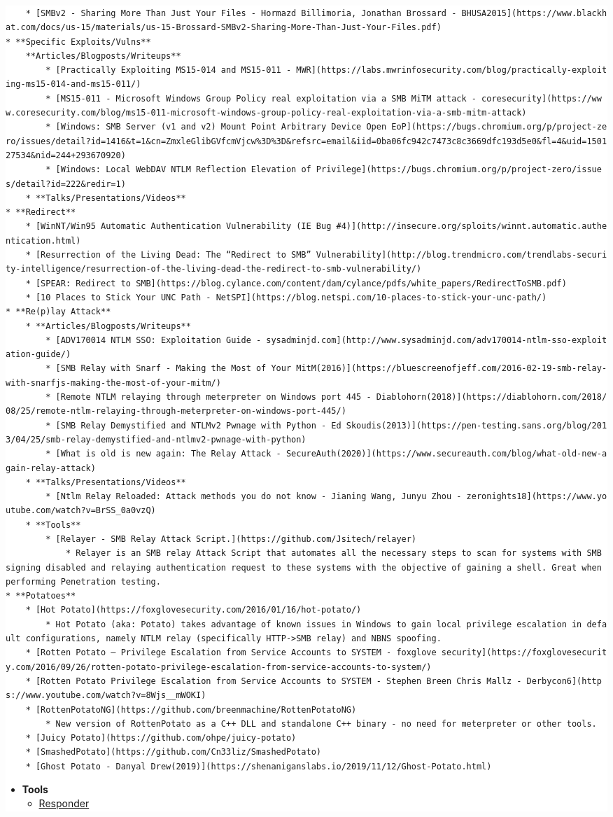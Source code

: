         * [SMBv2 - Sharing More Than Just Your Files - Hormazd Billimoria, Jonathan Brossard - BHUSA2015](https://www.blackhat.com/docs/us-15/materials/us-15-Brossard-SMBv2-Sharing-More-Than-Just-Your-Files.pdf)
    * **Specific Exploits/Vulns**
        **Articles/Blogposts/Writeups**
            * [Practically Exploiting MS15-014 and MS15-011 - MWR](https://labs.mwrinfosecurity.com/blog/practically-exploiting-ms15-014-and-ms15-011/)
            * [MS15-011 - Microsoft Windows Group Policy real exploitation via a SMB MiTM attack - coresecurity](https://www.coresecurity.com/blog/ms15-011-microsoft-windows-group-policy-real-exploitation-via-a-smb-mitm-attack)
            * [Windows: SMB Server (v1 and v2) Mount Point Arbitrary Device Open EoP](https://bugs.chromium.org/p/project-zero/issues/detail?id=1416&t=1&cn=ZmxleGlibGVfcmVjcw%3D%3D&refsrc=email&iid=0ba06fc942c7473c8c3669dfc193d5e0&fl=4&uid=150127534&nid=244+293670920)
            * [Windows: Local WebDAV NTLM Reflection Elevation of Privilege](https://bugs.chromium.org/p/project-zero/issues/detail?id=222&redir=1)
        * **Talks/Presentations/Videos**
    * **Redirect**
        * [WinNT/Win95 Automatic Authentication Vulnerability (IE Bug #4)](http://insecure.org/sploits/winnt.automatic.authentication.html) 
        * [Resurrection of the Living Dead: The “Redirect to SMB” Vulnerability](http://blog.trendmicro.com/trendlabs-security-intelligence/resurrection-of-the-living-dead-the-redirect-to-smb-vulnerability/)
        * [SPEAR: Redirect to SMB](https://blog.cylance.com/content/dam/cylance/pdfs/white_papers/RedirectToSMB.pdf)
        * [10 Places to Stick Your UNC Path - NetSPI](https://blog.netspi.com/10-places-to-stick-your-unc-path/)
    * **Re(p)lay Attack**
        * **Articles/Blogposts/Writeups**
            * [ADV170014 NTLM SSO: Exploitation Guide - sysadminjd.com](http://www.sysadminjd.com/adv170014-ntlm-sso-exploitation-guide/)
            * [SMB Relay with Snarf - Making the Most of Your MitM(2016)](https://bluescreenofjeff.com/2016-02-19-smb-relay-with-snarfjs-making-the-most-of-your-mitm/)
            * [Remote NTLM relaying through meterpreter on Windows port 445 - Diablohorn(2018)](https://diablohorn.com/2018/08/25/remote-ntlm-relaying-through-meterpreter-on-windows-port-445/)
            * [SMB Relay Demystified and NTLMv2 Pwnage with Python - Ed Skoudis(2013)](https://pen-testing.sans.org/blog/2013/04/25/smb-relay-demystified-and-ntlmv2-pwnage-with-python)
            * [What is old is new again: The Relay Attack - SecureAuth(2020)](https://www.secureauth.com/blog/what-old-new-again-relay-attack)
        * **Talks/Presentations/Videos**
            * [Ntlm Relay Reloaded: Attack methods you do not know - Jianing Wang, Junyu Zhou - zeronights18](https://www.youtube.com/watch?v=BrSS_0a0vzQ)
        * **Tools**
            * [Relayer - SMB Relay Attack Script.](https://github.com/Jsitech/relayer)
                * Relayer is an SMB relay Attack Script that automates all the necessary steps to scan for systems with SMB signing disabled and relaying authentication request to these systems with the objective of gaining a shell. Great when performing Penetration testing.
    * **Potatoes**
        * [Hot Potato](https://foxglovesecurity.com/2016/01/16/hot-potato/)
            * Hot Potato (aka: Potato) takes advantage of known issues in Windows to gain local privilege escalation in default configurations, namely NTLM relay (specifically HTTP->SMB relay) and NBNS spoofing.
        * [Rotten Potato – Privilege Escalation from Service Accounts to SYSTEM - foxglove security](https://foxglovesecurity.com/2016/09/26/rotten-potato-privilege-escalation-from-service-accounts-to-system/)
        * [Rotten Potato Privilege Escalation from Service Accounts to SYSTEM - Stephen Breen Chris Mallz - Derbycon6](https://www.youtube.com/watch?v=8Wjs__mWOKI)
        * [RottenPotatoNG](https://github.com/breenmachine/RottenPotatoNG)
            * New version of RottenPotato as a C++ DLL and standalone C++ binary - no need for meterpreter or other tools.
        * [Juicy Potato](https://github.com/ohpe/juicy-potato)
        * [SmashedPotato](https://github.com/Cn33liz/SmashedPotato)
        * [Ghost Potato - Danyal Drew(2019)](https://shenaniganslabs.io/2019/11/12/Ghost-Potato.html)
* **Tools**
    * [Responder](https://github.com/lgandx/Responder)